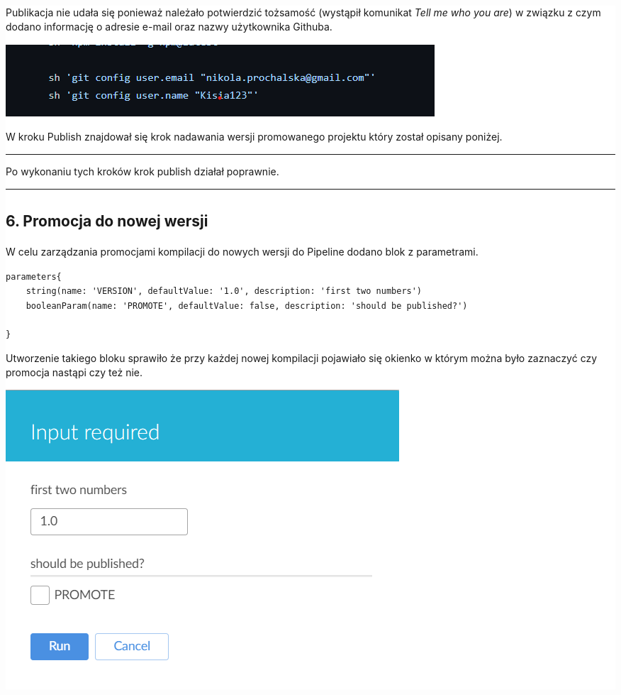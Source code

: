 Publikacja nie udała się ponieważ należało potwierdzić tożsamość (wystąpił komunikat *Tell me who you are*) w związku z czym dodano informację o adresie e-mail oraz nazwy użytkownika Githuba. 

![potwierdzenie tożsamości](./potwierdzenie_tozsamosci.png)

W kroku Publish znajdował się krok nadawania wersji promowanego projektu który został opisany poniżej.

---

Po wykonaniu tych kroków krok publish działał poprawnie. 

---
## 6. Promocja do nowej wersji

W celu zarządzania promocjami kompilacji do nowych wersji do Pipeline dodano blok z parametrami.

```Jenkinsfile
parameters{
	string(name: 'VERSION', defaultValue: '1.0', description: 'first two numbers')
	booleanParam(name: 'PROMOTE', defaultValue: false, description: 'should be published?')

}
```
Utworzenie takiego bloku sprawiło że przy każdej nowej kompilacji pojawiało się okienko w którym można było zaznaczyć czy promocja nastąpi czy też nie.

![okienko](./okienko.png)
